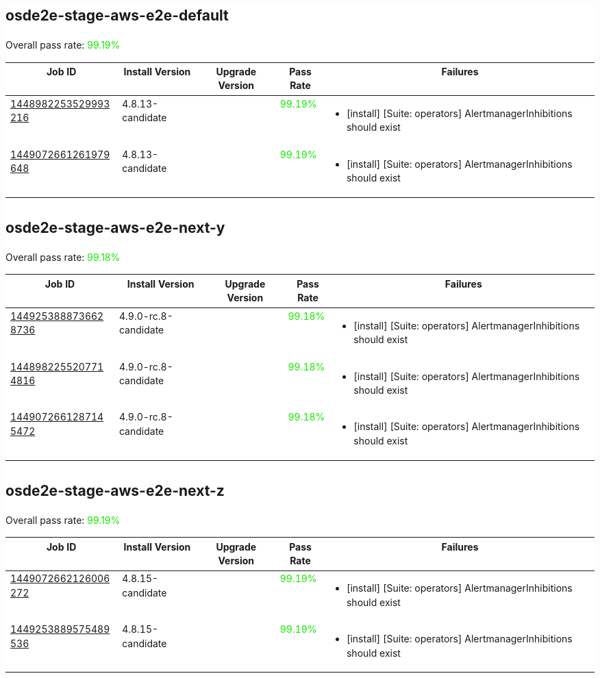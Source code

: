 

## osde2e-stage-aws-e2e-default

Overall pass rate: <span style="color:#15ea00;">99.19%</span>

| Job ID | Install Version | Upgrade Version | Pass Rate | Failures |
|--------|-----------------|-----------------|-----------|----------|
[1448982253529993216](https://prow.ci.openshift.org/view/gs/origin-ci-test/logs/osde2e-stage-aws-e2e-default/1448982253529993216) | 4.8.13-candidate |  | <span style="color:#15ea00;">99.19%</span>|<ul><li>[install] [Suite: operators] AlertmanagerInhibitions should exist</li></ul>
[1449072661261979648](https://prow.ci.openshift.org/view/gs/origin-ci-test/logs/osde2e-stage-aws-e2e-default/1449072661261979648) | 4.8.13-candidate |  | <span style="color:#15ea00;">99.19%</span>|<ul><li>[install] [Suite: operators] AlertmanagerInhibitions should exist</li></ul>



## osde2e-stage-aws-e2e-next-y

Overall pass rate: <span style="color:#15ea00;">99.18%</span>

| Job ID | Install Version | Upgrade Version | Pass Rate | Failures |
|--------|-----------------|-----------------|-----------|----------|
[1449253888736628736](https://prow.ci.openshift.org/view/gs/origin-ci-test/logs/osde2e-stage-aws-e2e-next-y/1449253888736628736) | 4.9.0-rc.8-candidate |  | <span style="color:#15ea00;">99.18%</span>|<ul><li>[install] [Suite: operators] AlertmanagerInhibitions should exist</li></ul>
[1448982255207714816](https://prow.ci.openshift.org/view/gs/origin-ci-test/logs/osde2e-stage-aws-e2e-next-y/1448982255207714816) | 4.9.0-rc.8-candidate |  | <span style="color:#15ea00;">99.18%</span>|<ul><li>[install] [Suite: operators] AlertmanagerInhibitions should exist</li></ul>
[1449072661287145472](https://prow.ci.openshift.org/view/gs/origin-ci-test/logs/osde2e-stage-aws-e2e-next-y/1449072661287145472) | 4.9.0-rc.8-candidate |  | <span style="color:#15ea00;">99.18%</span>|<ul><li>[install] [Suite: operators] AlertmanagerInhibitions should exist</li></ul>



## osde2e-stage-aws-e2e-next-z

Overall pass rate: <span style="color:#15ea00;">99.19%</span>

| Job ID | Install Version | Upgrade Version | Pass Rate | Failures |
|--------|-----------------|-----------------|-----------|----------|
[1449072662126006272](https://prow.ci.openshift.org/view/gs/origin-ci-test/logs/osde2e-stage-aws-e2e-next-z/1449072662126006272) | 4.8.15-candidate |  | <span style="color:#15ea00;">99.19%</span>|<ul><li>[install] [Suite: operators] AlertmanagerInhibitions should exist</li></ul>
[1449253889575489536](https://prow.ci.openshift.org/view/gs/origin-ci-test/logs/osde2e-stage-aws-e2e-next-z/1449253889575489536) | 4.8.15-candidate |  | <span style="color:#15ea00;">99.19%</span>|<ul><li>[install] [Suite: operators] AlertmanagerInhibitions should exist</li></ul>




